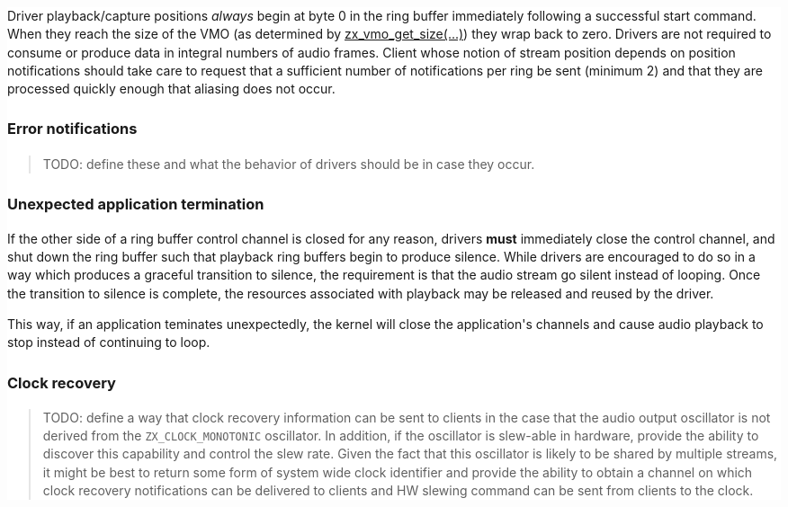 Driver playback/capture positions *always* begin at byte 0 in the ring buffer
immediately following a successful start command.  When they reach the size of
the VMO (as determined by [zx_vmo_get_size(...)](../syscalls/vmo_get_size.md))
they wrap back to zero.  Drivers are not required to consume or produce data in
integral numbers of audio frames.  Client whose notion of stream position
depends on position notifications should take care to request that a sufficient
number of notifications per ring be sent (minimum 2) and that they are processed
quickly enough that aliasing does not occur.

### Error notifications

> TODO: define these and what the behavior of drivers should be in case they
> occur.

### Unexpected application termination

If the other side of a ring buffer control channel is closed for any reason,
drivers **must** immediately close the control channel, and shut down the ring
buffer such that playback ring buffers begin to produce silence.  While drivers
are encouraged to do so in a way which produces a graceful transition to
silence, the requirement is that the audio stream go silent instead of looping.
Once the transition to silence is complete, the resources associated with
playback may be released and reused by the driver.

This way, if an application teminates unexpectedly, the kernel will close the
application's channels and cause audio playback to stop instead of continuing to
loop.

### Clock recovery

> TODO: define a way that clock recovery information can be sent to clients in
> the case that the audio output oscillator is not derived from the
> `ZX_CLOCK_MONOTONIC` oscillator.  In addition, if the oscillator is slew-able in
> hardware, provide the ability to discover this capability and control the slew
> rate.  Given the fact that this oscillator is likely to be shared by multiple
> streams, it might be best to return some form of system wide clock identifier
> and provide the ability to obtain a channel on which clock recovery notifications
> can be delivered to clients and HW slewing command can be sent from clients to
> the clock.
